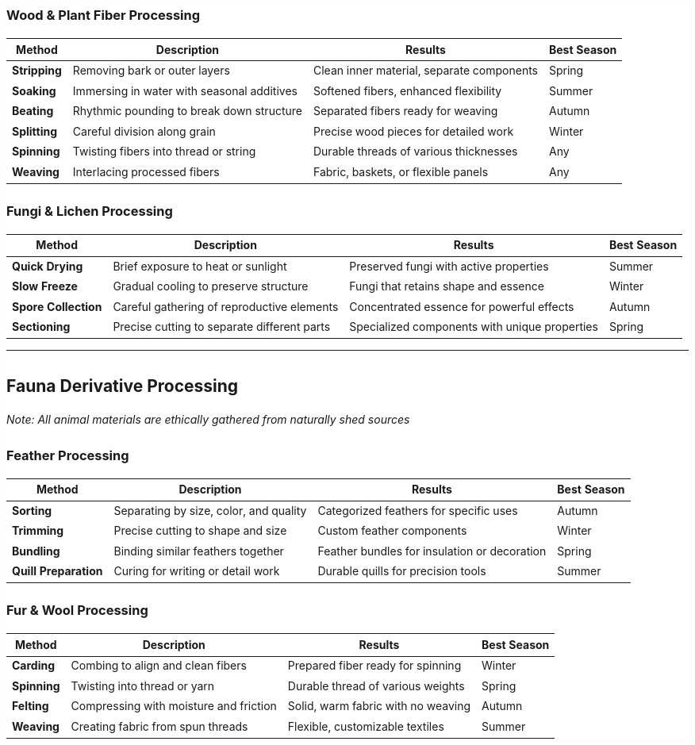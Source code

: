 ### Wood & Plant Fiber Processing

| Method | Description | Results | Best Season |
|--------|-------------|---------|------------|
| **Stripping** | Removing bark or outer layers | Clean inner material, separate components | Spring |
| **Soaking** | Immersing in water with seasonal additives | Softened fibers, enhanced flexibility | Summer |
| **Beating** | Rhythmic pounding to break down structure | Separated fibers ready for weaving | Autumn |
| **Splitting** | Careful division along grain | Precise wood pieces for detailed work | Winter |
| **Spinning** | Twisting fibers into thread or string | Durable threads of various thicknesses | Any |
| **Weaving** | Interlacing processed fibers | Fabric, baskets, or flexible panels | Any |

### Fungi & Lichen Processing

| Method | Description | Results | Best Season |
|--------|-------------|---------|------------|
| **Quick Drying** | Brief exposure to heat or sunlight | Preserved fungi with active properties | Summer |
| **Slow Freeze** | Gradual cooling to preserve structure | Fungi that retains shape and essence | Winter |
| **Spore Collection** | Careful gathering of reproductive elements | Concentrated essence for powerful effects | Autumn |
| **Sectioning** | Precise cutting to separate different parts | Specialized components with unique properties | Spring |

---

## Fauna Derivative Processing
*Note: All animal materials are ethically gathered from naturally shed sources*

### Feather Processing

| Method | Description | Results | Best Season |
|--------|-------------|---------|------------|
| **Sorting** | Separating by size, color, and quality | Categorized feathers for specific uses | Autumn |
| **Trimming** | Precise cutting to shape and size | Custom feather components | Winter |
| **Bundling** | Binding similar feathers together | Feather bundles for insulation or decoration | Spring |
| **Quill Preparation** | Curing for writing or detail work | Durable quills for precision tools | Summer |

### Fur & Wool Processing

| Method | Description | Results | Best Season |
|--------|-------------|---------|------------|
| **Carding** | Combing to align and clean fibers | Prepared fiber ready for spinning | Winter |
| **Spinning** | Twisting into thread or yarn | Durable thread of various weights | Spring |
| **Felting** | Compressing with moisture and friction | Solid, warm fabric with no weaving | Autumn |
| **Weaving** | Creating fabric from spun threads | Flexible, customizable textiles | Summer |
